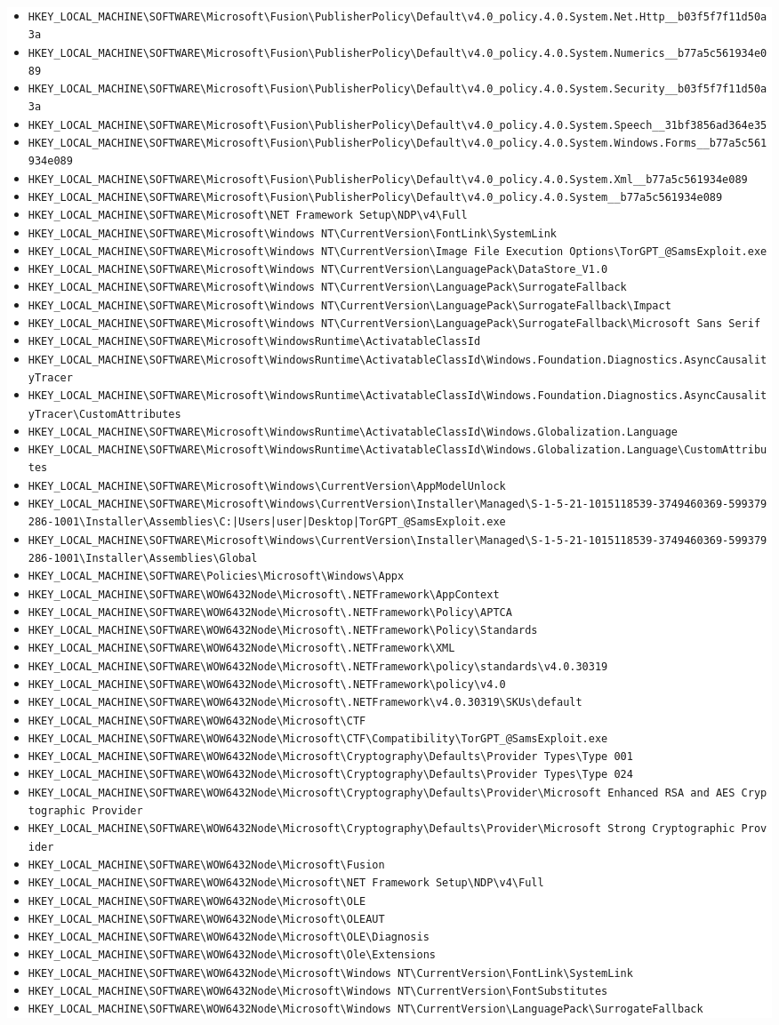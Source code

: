 - `HKEY_LOCAL_MACHINE\SOFTWARE\Microsoft\Fusion\PublisherPolicy\Default\v4.0_policy.4.0.System.Net.Http__b03f5f7f11d50a3a`
- `HKEY_LOCAL_MACHINE\SOFTWARE\Microsoft\Fusion\PublisherPolicy\Default\v4.0_policy.4.0.System.Numerics__b77a5c561934e089`
- `HKEY_LOCAL_MACHINE\SOFTWARE\Microsoft\Fusion\PublisherPolicy\Default\v4.0_policy.4.0.System.Security__b03f5f7f11d50a3a`
- `HKEY_LOCAL_MACHINE\SOFTWARE\Microsoft\Fusion\PublisherPolicy\Default\v4.0_policy.4.0.System.Speech__31bf3856ad364e35`
- `HKEY_LOCAL_MACHINE\SOFTWARE\Microsoft\Fusion\PublisherPolicy\Default\v4.0_policy.4.0.System.Windows.Forms__b77a5c561934e089`
- `HKEY_LOCAL_MACHINE\SOFTWARE\Microsoft\Fusion\PublisherPolicy\Default\v4.0_policy.4.0.System.Xml__b77a5c561934e089`
- `HKEY_LOCAL_MACHINE\SOFTWARE\Microsoft\Fusion\PublisherPolicy\Default\v4.0_policy.4.0.System__b77a5c561934e089`
- `HKEY_LOCAL_MACHINE\SOFTWARE\Microsoft\NET Framework Setup\NDP\v4\Full`
- `HKEY_LOCAL_MACHINE\SOFTWARE\Microsoft\Windows NT\CurrentVersion\FontLink\SystemLink`
- `HKEY_LOCAL_MACHINE\SOFTWARE\Microsoft\Windows NT\CurrentVersion\Image File Execution Options\TorGPT_@SamsExploit.exe`
- `HKEY_LOCAL_MACHINE\SOFTWARE\Microsoft\Windows NT\CurrentVersion\LanguagePack\DataStore_V1.0`
- `HKEY_LOCAL_MACHINE\SOFTWARE\Microsoft\Windows NT\CurrentVersion\LanguagePack\SurrogateFallback`
- `HKEY_LOCAL_MACHINE\SOFTWARE\Microsoft\Windows NT\CurrentVersion\LanguagePack\SurrogateFallback\Impact`
- `HKEY_LOCAL_MACHINE\SOFTWARE\Microsoft\Windows NT\CurrentVersion\LanguagePack\SurrogateFallback\Microsoft Sans Serif`
- `HKEY_LOCAL_MACHINE\SOFTWARE\Microsoft\WindowsRuntime\ActivatableClassId`
- `HKEY_LOCAL_MACHINE\SOFTWARE\Microsoft\WindowsRuntime\ActivatableClassId\Windows.Foundation.Diagnostics.AsyncCausalityTracer`
- `HKEY_LOCAL_MACHINE\SOFTWARE\Microsoft\WindowsRuntime\ActivatableClassId\Windows.Foundation.Diagnostics.AsyncCausalityTracer\CustomAttributes`
- `HKEY_LOCAL_MACHINE\SOFTWARE\Microsoft\WindowsRuntime\ActivatableClassId\Windows.Globalization.Language`
- `HKEY_LOCAL_MACHINE\SOFTWARE\Microsoft\WindowsRuntime\ActivatableClassId\Windows.Globalization.Language\CustomAttributes`
- `HKEY_LOCAL_MACHINE\SOFTWARE\Microsoft\Windows\CurrentVersion\AppModelUnlock`
- `HKEY_LOCAL_MACHINE\SOFTWARE\Microsoft\Windows\CurrentVersion\Installer\Managed\S-1-5-21-1015118539-3749460369-599379286-1001\Installer\Assemblies\C:|Users|user|Desktop|TorGPT_@SamsExploit.exe`
- `HKEY_LOCAL_MACHINE\SOFTWARE\Microsoft\Windows\CurrentVersion\Installer\Managed\S-1-5-21-1015118539-3749460369-599379286-1001\Installer\Assemblies\Global`
- `HKEY_LOCAL_MACHINE\SOFTWARE\Policies\Microsoft\Windows\Appx`
- `HKEY_LOCAL_MACHINE\SOFTWARE\WOW6432Node\Microsoft\.NETFramework\AppContext`
- `HKEY_LOCAL_MACHINE\SOFTWARE\WOW6432Node\Microsoft\.NETFramework\Policy\APTCA`
- `HKEY_LOCAL_MACHINE\SOFTWARE\WOW6432Node\Microsoft\.NETFramework\Policy\Standards`
- `HKEY_LOCAL_MACHINE\SOFTWARE\WOW6432Node\Microsoft\.NETFramework\XML`
- `HKEY_LOCAL_MACHINE\SOFTWARE\WOW6432Node\Microsoft\.NETFramework\policy\standards\v4.0.30319`
- `HKEY_LOCAL_MACHINE\SOFTWARE\WOW6432Node\Microsoft\.NETFramework\policy\v4.0`
- `HKEY_LOCAL_MACHINE\SOFTWARE\WOW6432Node\Microsoft\.NETFramework\v4.0.30319\SKUs\default`
- `HKEY_LOCAL_MACHINE\SOFTWARE\WOW6432Node\Microsoft\CTF`
- `HKEY_LOCAL_MACHINE\SOFTWARE\WOW6432Node\Microsoft\CTF\Compatibility\TorGPT_@SamsExploit.exe`
- `HKEY_LOCAL_MACHINE\SOFTWARE\WOW6432Node\Microsoft\Cryptography\Defaults\Provider Types\Type 001`
- `HKEY_LOCAL_MACHINE\SOFTWARE\WOW6432Node\Microsoft\Cryptography\Defaults\Provider Types\Type 024`
- `HKEY_LOCAL_MACHINE\SOFTWARE\WOW6432Node\Microsoft\Cryptography\Defaults\Provider\Microsoft Enhanced RSA and AES Cryptographic Provider`
- `HKEY_LOCAL_MACHINE\SOFTWARE\WOW6432Node\Microsoft\Cryptography\Defaults\Provider\Microsoft Strong Cryptographic Provider`
- `HKEY_LOCAL_MACHINE\SOFTWARE\WOW6432Node\Microsoft\Fusion`
- `HKEY_LOCAL_MACHINE\SOFTWARE\WOW6432Node\Microsoft\NET Framework Setup\NDP\v4\Full`
- `HKEY_LOCAL_MACHINE\SOFTWARE\WOW6432Node\Microsoft\OLE`
- `HKEY_LOCAL_MACHINE\SOFTWARE\WOW6432Node\Microsoft\OLEAUT`
- `HKEY_LOCAL_MACHINE\SOFTWARE\WOW6432Node\Microsoft\OLE\Diagnosis`
- `HKEY_LOCAL_MACHINE\SOFTWARE\WOW6432Node\Microsoft\Ole\Extensions`
- `HKEY_LOCAL_MACHINE\SOFTWARE\WOW6432Node\Microsoft\Windows NT\CurrentVersion\FontLink\SystemLink`
- `HKEY_LOCAL_MACHINE\SOFTWARE\WOW6432Node\Microsoft\Windows NT\CurrentVersion\FontSubstitutes`
- `HKEY_LOCAL_MACHINE\SOFTWARE\WOW6432Node\Microsoft\Windows NT\CurrentVersion\LanguagePack\SurrogateFallback`